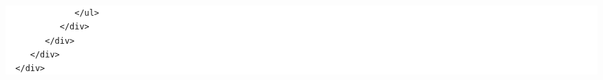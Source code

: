                   </ul>
               </div>
            </div>
         </div>
      </div>
   </div>
</article>